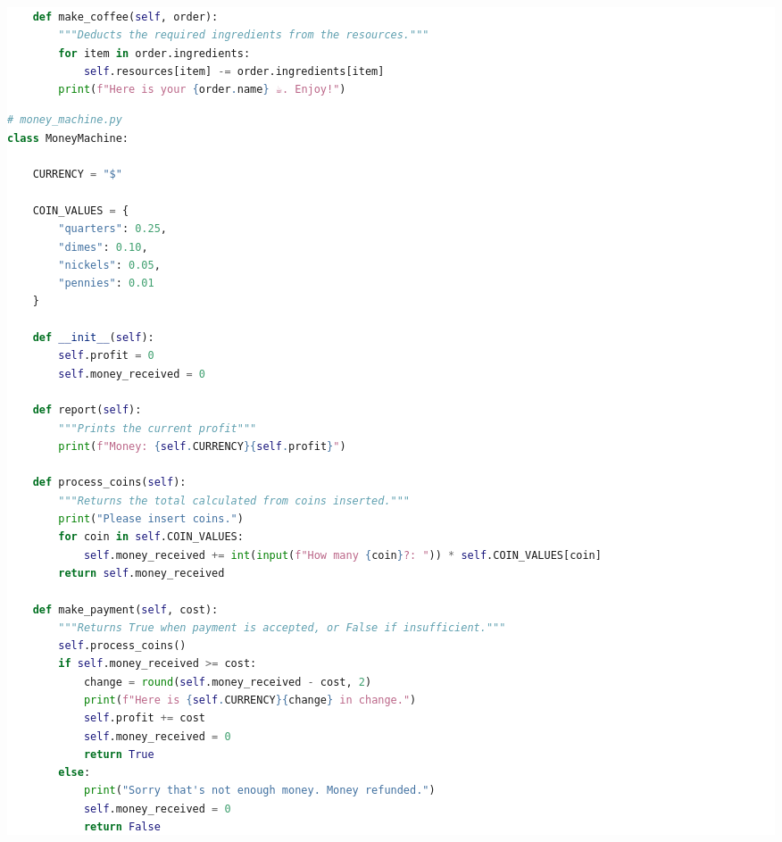 ```python
    def make_coffee(self, order):
        """Deducts the required ingredients from the resources."""
        for item in order.ingredients:
            self.resources[item] -= order.ingredients[item]
        print(f"Here is your {order.name} ☕️. Enjoy!")
```

```python
# money_machine.py
class MoneyMachine:

    CURRENCY = "$"

    COIN_VALUES = {
        "quarters": 0.25,
        "dimes": 0.10,
        "nickels": 0.05,
        "pennies": 0.01
    }

    def __init__(self):
        self.profit = 0
        self.money_received = 0

    def report(self):
        """Prints the current profit"""
        print(f"Money: {self.CURRENCY}{self.profit}")

    def process_coins(self):
        """Returns the total calculated from coins inserted."""
        print("Please insert coins.")
        for coin in self.COIN_VALUES:
            self.money_received += int(input(f"How many {coin}?: ")) * self.COIN_VALUES[coin]
        return self.money_received

    def make_payment(self, cost):
        """Returns True when payment is accepted, or False if insufficient."""
        self.process_coins()
        if self.money_received >= cost:
            change = round(self.money_received - cost, 2)
            print(f"Here is {self.CURRENCY}{change} in change.")
            self.profit += cost
            self.money_received = 0
            return True
        else:
            print("Sorry that's not enough money. Money refunded.")
            self.money_received = 0
            return False
```